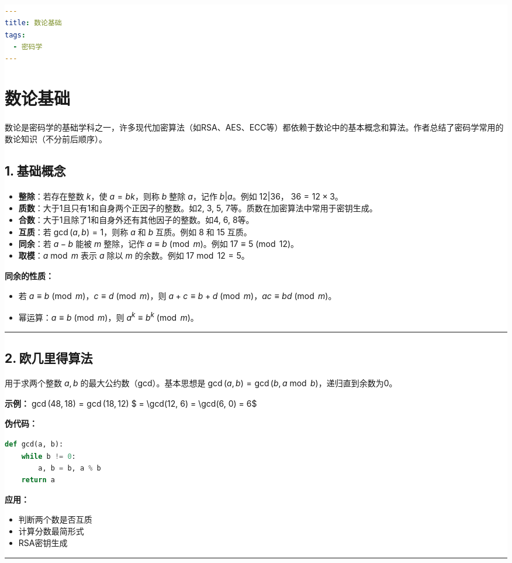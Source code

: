 ```yaml
---
title: 数论基础
tags:
  - 密码学
---
```


# 数论基础

数论是密码学的基础学科之一，许多现代加密算法（如RSA、AES、ECC等）都依赖于数论中的基本概念和算法。作者总结了密码学常用的数论知识（不分前后顺序）。

## 1. 基础概念

- **整除**：若存在整数 $k$，使 $a = bk$，则称 $b$ 整除 $a$，记作 $b|a$。例如 $12|36$， $36=12\times3$。
- **质数**：大于1且只有1和自身两个正因子的整数。如2, 3, 5, 7等。质数在加密算法中常用于密钥生成。
- **合数**：大于1且除了1和自身外还有其他因子的整数。如4, 6, 8等。
- **互质**：若 $\gcd(a, b) = 1$，则称 $a$ 和 $b$ 互质。例如 $8$ 和 $15$ 互质。
- **同余**：若 $a-b$ 能被 $m$ 整除，记作 $a \equiv b \pmod{m}$。例如 $17 \equiv 5 \pmod{12}$。
- **取模**：$a \bmod m$ 表示 $a$ 除以 $m$ 的余数。例如 $17 \bmod 12 = 5$。

**同余的性质：**  

- 若 $a \equiv b \pmod{m}$，$c \equiv d \pmod{m}$，则 $a+c \equiv b+d \pmod{m}$，$ac \equiv bd \pmod{m}$。  

- 幂运算：$a \equiv b \pmod{m}$，则 $a^k \equiv b^k \pmod{m}$。

---

## 2. 欧几里得算法

用于求两个整数 $a, b$ 的最大公约数（gcd）。基本思想是 $\gcd(a, b) = \gcd(b, a \bmod b)$，递归直到余数为0。

**示例：**
$\gcd(48, 18) = \gcd(18, 12)$
$ = \gcd(12, 6) = \gcd(6, 0) = 6$

**伪代码：**
```python
def gcd(a, b):
    while b != 0:
        a, b = b, a % b
    return a
```

**应用：**    

- 判断两个数是否互质  
- 计算分数最简形式  
- RSA密钥生成

---
